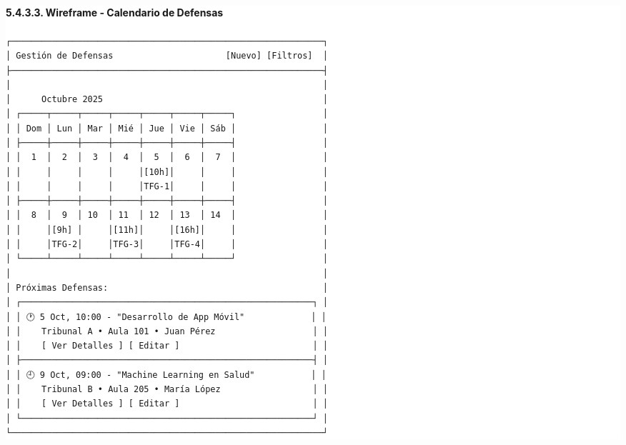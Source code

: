 #### 5.4.3.3. Wireframe - Calendario de Defensas

```
┌─────────────────────────────────────────────────────────────┐
│ Gestión de Defensas                      [Nuevo] [Filtros]  │
├─────────────────────────────────────────────────────────────┤
│                                                             │
│      Octubre 2025                                           │
│ ┌─────┬─────┬─────┬─────┬─────┬─────┬─────┐                 │
│ │ Dom │ Lun │ Mar │ Mié │ Jue │ Vie │ Sáb │                 │
│ ├─────┼─────┼─────┼─────┼─────┼─────┼─────┤                 │
│ │  1  │  2  │  3  │  4  │  5  │  6  │  7  │                 │
│ │     │     │     │     │[10h]│     │     │                 │
│ │     │     │     │     │TFG-1│     │     │                 │
│ ├─────┼─────┼─────┼─────┼─────┼─────┼─────┤                 │
│ │  8  │  9  │ 10  │ 11  │ 12  │ 13  │ 14  │                 │
│ │     │[9h] │     │[11h]│     │[16h]│     │                 │
│ │     │TFG-2│     │TFG-3│     │TFG-4│     │                 │
│ └─────┴─────┴─────┴─────┴─────┴─────┴─────┘                 │
│                                                             │
│ Próximas Defensas:                                          │
│ ┌─────────────────────────────────────────────────────────┐ │
│ │ 🕐 5 Oct, 10:00 - "Desarrollo de App Móvil"             │ │
│ │    Tribunal A • Aula 101 • Juan Pérez                   │ │
│ │    [ Ver Detalles ] [ Editar ]                          │ │
│ ├─────────────────────────────────────────────────────────┤ │
│ │ 🕘 9 Oct, 09:00 - "Machine Learning en Salud"           │ │
│ │    Tribunal B • Aula 205 • María López                  │ │
│ │    [ Ver Detalles ] [ Editar ]                          │ │
│ └─────────────────────────────────────────────────────────┘ │
└─────────────────────────────────────────────────────────────┘
```